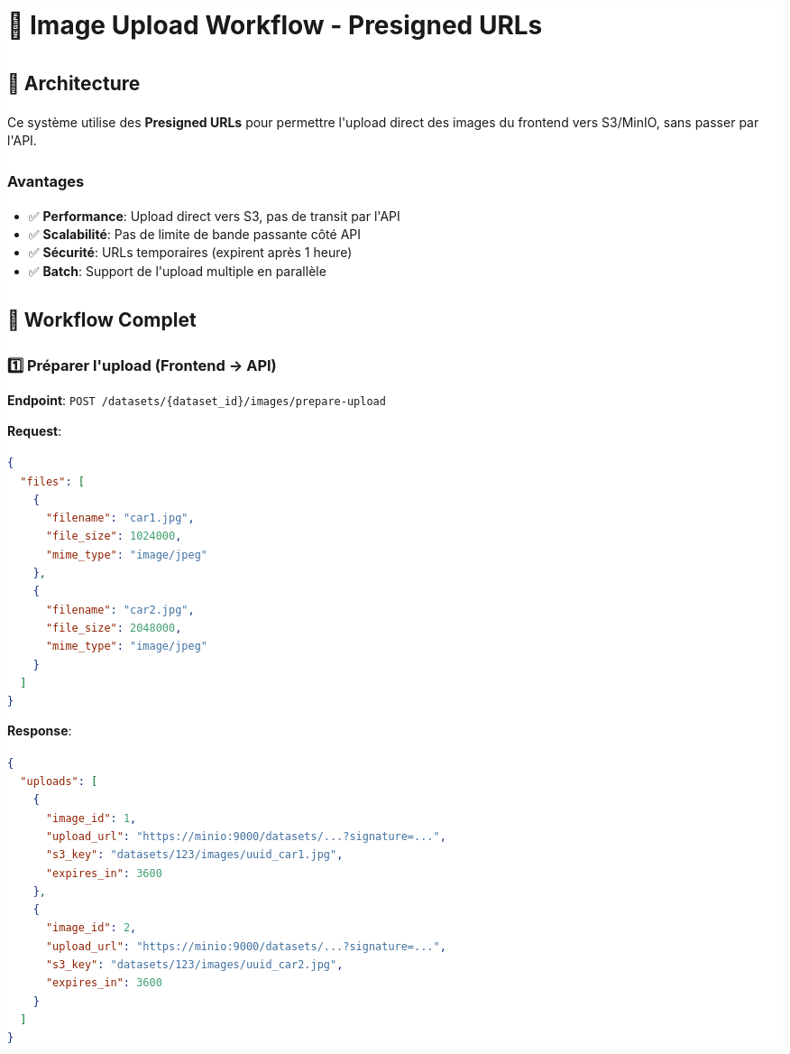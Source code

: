 # 📸 Image Upload Workflow - Presigned URLs

## 🎯 Architecture

Ce système utilise des **Presigned URLs** pour permettre l'upload direct des images du frontend vers S3/MinIO, sans passer par l'API.

### Avantages

- ✅ **Performance**: Upload direct vers S3, pas de transit par l'API
- ✅ **Scalabilité**: Pas de limite de bande passante côté API
- ✅ **Sécurité**: URLs temporaires (expirent après 1 heure)
- ✅ **Batch**: Support de l'upload multiple en parallèle

## 🔄 Workflow Complet

### 1️⃣ Préparer l'upload (Frontend → API)

**Endpoint**: `POST /datasets/{dataset_id}/images/prepare-upload`

**Request**:

```json
{
  "files": [
    {
      "filename": "car1.jpg",
      "file_size": 1024000,
      "mime_type": "image/jpeg"
    },
    {
      "filename": "car2.jpg",
      "file_size": 2048000,
      "mime_type": "image/jpeg"
    }
  ]
}
```

**Response**:

```json
{
  "uploads": [
    {
      "image_id": 1,
      "upload_url": "https://minio:9000/datasets/...?signature=...",
      "s3_key": "datasets/123/images/uuid_car1.jpg",
      "expires_in": 3600
    },
    {
      "image_id": 2,
      "upload_url": "https://minio:9000/datasets/...?signature=...",
      "s3_key": "datasets/123/images/uuid_car2.jpg",
      "expires_in": 3600
    }
  ]
}
```

